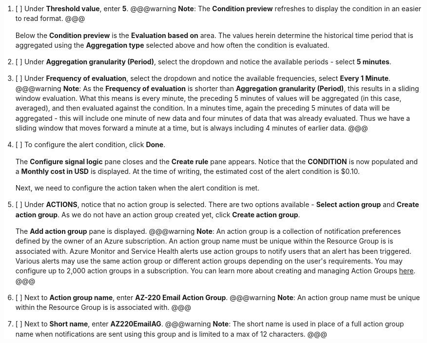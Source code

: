 1. [ ] Under **Threshold value**, enter **5**.
@@@warning
**Note**: The **Condition preview** refreshes to display the condition in an easier to read format.
@@@

    Below the **Condition preview** is the **Evaluation based on** area. The values herein determine the historical time period that is aggregated using the **Aggregation type** selected above and how often the condition is evaluated.

1. [ ] Under **Aggregation granularity (Period)**, select the dropdown and notice the available periods - select **5 minutes**.

1. [ ] Under **Frequency of evaluation**, select the dropdown and notice the available frequencies, select **Every 1 Minute**.
@@@warning
**Note**: As the **Frequency of evaluation** is shorter than **Aggregation granularity (Period)**, this results in a sliding window evaluation. What this means is every minute, the preceding 5 minutes of values will be aggregated (in this case, averaged), and then evaluated against the condition. In a minutes time, again the preceding 5 minutes of data will be aggregated - this will include one minute of new data and four minutes of data that was already evaluated. Thus we have a sliding window that moves forward a minute at a time, but is always including 4 minutes of earlier data.
@@@

1. [ ] To configure the alert condition, click **Done**.

    The **Configure signal logic** pane closes and the **Create rule** pane appears. Notice that the **CONDITION** is now populated and a **Monthly cost in USD** is displayed. At the time of writing, the estimated cost of the alert condition is $0.10.

    Next, we need to configure the action taken when the alert condition is met.

1. [ ] Under **ACTIONS**, notice that no action group is selected. There are two options available - **Select action group** and **Create action group**. As we do not have an action group created yet, click **Create action group**.

    The **Add action group** pane is displayed.
@@@warning
**Note**:  An action group is a collection of notification preferences defined by the owner of an Azure subscription. An action group name must be unique within the Resource Group is is associated with. Azure Monitor and Service Health alerts use action groups to notify users that an alert has been triggered. Various alerts may use the same action group or different action groups depending on the user's requirements. You may configure up to 2,000 action groups in a subscription. You can learn more about creating and managing Action Groups [here](https://docs.microsoft.com/en-us/azure/azure-monitor/platform/action-groups).
@@@


1. [ ] Next to **Action group name**, enter **AZ-220 Email Action Group**.
@@@warning
**Note**: An action group name must be unique within the Resource Group is is associated with.
@@@

1. [ ] Next to **Short name**, enter **AZ220EmailAG**.
@@@warning
**Note**: The short name is used in place of a full action group name when notifications are sent using this group and is limited to a max of 12 characters.
@@@
